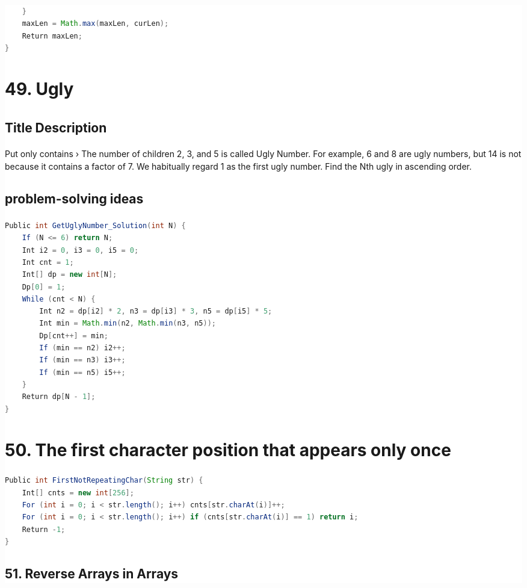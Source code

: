 ```java
    }
    maxLen = Math.max(maxLen, curLen);
    Return maxLen;
}
```

# 49. Ugly

## Title Description

Put only contains ›
The number of children 2, 3, and 5 is called Ugly Number. For example, 6 and 8 are ugly numbers, but 14 is not because it contains a factor of 7. We habitually regard 1 as the first ugly number. Find the Nth ugly in ascending order.

## problem-solving ideas

```java
Public int GetUglyNumber_Solution(int N) {
    If (N <= 6) return N;
    Int i2 = 0, i3 = 0, i5 = 0;
    Int cnt = 1;
    Int[] dp = new int[N];
    Dp[0] = 1;
    While (cnt < N) {
        Int n2 = dp[i2] * 2, n3 = dp[i3] * 3, n5 = dp[i5] * 5;
        Int min = Math.min(n2, Math.min(n3, n5));
        Dp[cnt++] = min;
        If (min == n2) i2++;
        If (min == n3) i3++;
        If (min == n5) i5++;
    }
    Return dp[N - 1];
}
```

# 50. The first character position that appears only once

```java
Public int FirstNotRepeatingChar(String str) {
    Int[] cnts = new int[256];
    For (int i = 0; i < str.length(); i++) cnts[str.charAt(i)]++;
    For (int i = 0; i < str.length(); i++) if (cnts[str.charAt(i)] == 1) return i;
    Return -1;
}
```

## 51. Reverse Arrays in Arrays

